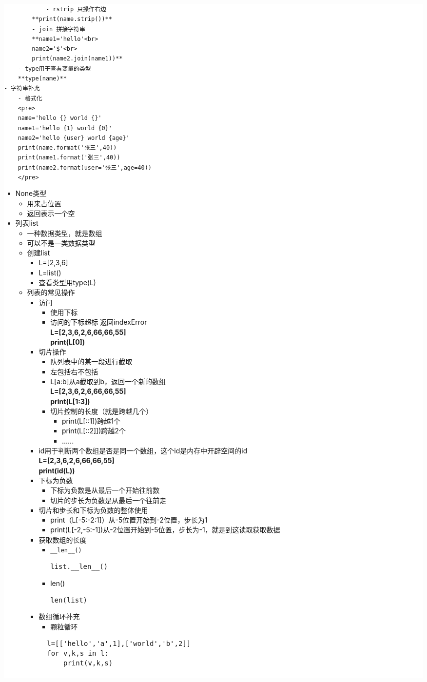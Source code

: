 				- rstrip 只操作右边
			**print(name.strip())**
			- join 拼接字符串  
			**name1='hello'<br>
			name2='$'<br>
			print(name2.join(name1))**
		- type用于查看变量的类型  
		**type(name)**    
	- 字符串补充
		- 格式化
		<pre>
		name='hello {} world {}'
		name1='hello {1} world {0}'
		name2='hello {user} world {age}'
		print(name.format('张三',40))
		print(name1.format('张三',40))
		print(name2.format(user='张三',age=40))
		</pre>
- None类型
	- 用来占位置
	- 返回表示一个空
- 列表list
	- 一种数据类型，就是数组
	- 可以不是一类数据类型
	- 创建list
		- L=[2,3,6]
		- L=list()
		- 查看类型用type(L)
	- 列表的常见操作
		- 访问 
			- 使用下标  
			- 访问的下标超标 返回indexError  
			**L=[2,3,6,2,6,66,66,55]<br>
			print(L[0])**
		- 切片操作
			- 队列表中的某一段进行截取
			- 左包括右不包括
			- L[a:b]从a截取到b，返回一个新的数组  
			**L=[2,3,6,2,6,66,66,55]<br>
			print(L[1:3])**
			- 切片控制的长度（就是跨越几个）
				- print(L[::1])跨越1个
				- print(L[::2]])跨越2个
				- ......
		- id用于判断两个数组是否是同一个数组，这个id是内存中开辟空间的id  
		**L=[2,3,6,2,6,66,66,55]<br>
		print(id(L))**
		- 下标为负数
			- 下标为负数是从最后一个开始往前数
			- 切片的步长为负数是从最后一个往前走
		- 切片和步长和下标为负数的整体使用
			- print（L[-5:-2:1]）从-5位置开始到-2位置，步长为1
			- print(L[-2,-5:-1])从-2位置开始到-5位置，步长为-1，就是到这读取获取数据
		- 获取数组的长度
			- `__len__()`
				<pre>list.__len__()</pre>
			- len()
				<pre>len(list)</pre>
		- 数组循环补充
			- 颗粒循环
			<pre>
			l=[['hello','a',1],['world','b',2]]
			for v,k,s in l:
			    print(v,k,s)
